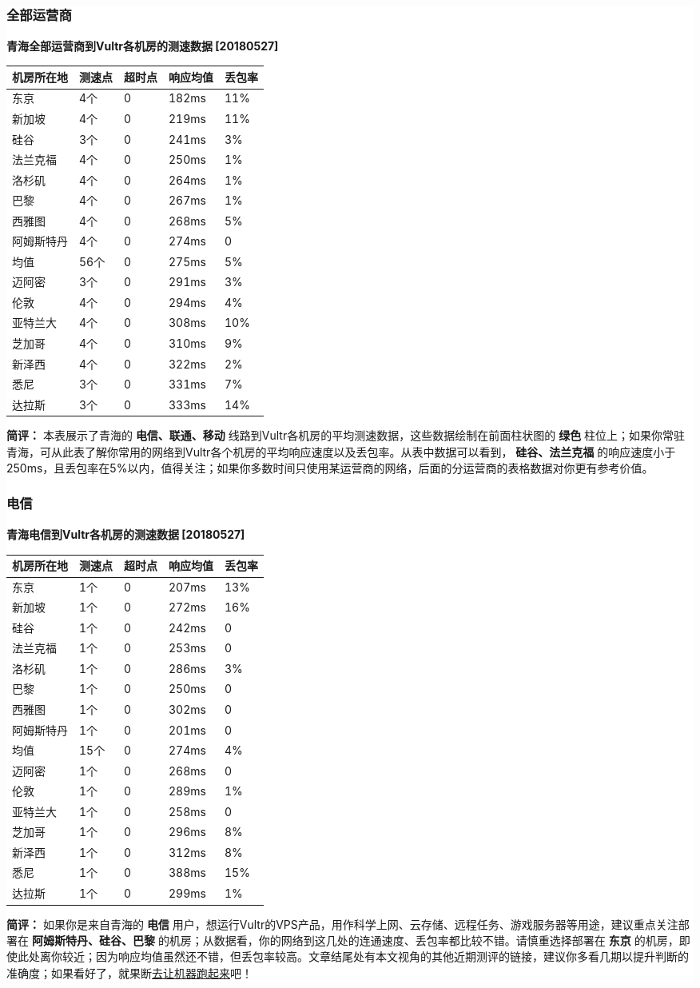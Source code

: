 ### 全部运营商

**青海全部运营商到Vultr各机房的测速数据 [20180527]**

机房所在地 | 测速点 | 超时点 | 响应均值 | 丢包率  
---|---|---|---|---  
东京 | 4个 | 0 | 182ms | 11%  
新加坡 | 4个 | 0 | 219ms | 11%  
硅谷 | 3个 | 0 | 241ms | 3%  
法兰克福 | 4个 | 0 | 250ms | 1%  
洛杉矶 | 4个 | 0 | 264ms | 1%  
巴黎 | 4个 | 0 | 267ms | 1%  
西雅图 | 4个 | 0 | 268ms | 5%  
阿姆斯特丹 | 4个 | 0 | 274ms | 0  
均值 | 56个 | 0 | 275ms | 5%  
迈阿密 | 3个 | 0 | 291ms | 3%  
伦敦 | 4个 | 0 | 294ms | 4%  
亚特兰大 | 4个 | 0 | 308ms | 10%  
芝加哥 | 4个 | 0 | 310ms | 9%  
新泽西 | 4个 | 0 | 322ms | 2%  
悉尼 | 3个 | 0 | 331ms | 7%  
达拉斯 | 3个 | 0 | 333ms | 14%  
  
**简评：** 本表展示了青海的 **电信、联通、移动** 线路到Vultr各机房的平均测速数据，这些数据绘制在前面柱状图的 **绿色** 柱位上；如果你常驻青海，可从此表了解你常用的网络到Vultr各个机房的平均响应速度以及丢包率。从表中数据可以看到， **硅谷、法兰克福** 的响应速度小于250ms，且丢包率在5%以内，值得关注；如果你多数时间只使用某运营商的网络，后面的分运营商的表格数据对你更有参考价值。

### 电信

**青海电信到Vultr各机房的测速数据 [20180527]**

机房所在地 | 测速点 | 超时点 | 响应均值 | 丢包率  
---|---|---|---|---  
东京 | 1个 | 0 | 207ms | 13%  
新加坡 | 1个 | 0 | 272ms | 16%  
硅谷 | 1个 | 0 | 242ms | 0  
法兰克福 | 1个 | 0 | 253ms | 0  
洛杉矶 | 1个 | 0 | 286ms | 3%  
巴黎 | 1个 | 0 | 250ms | 0  
西雅图 | 1个 | 0 | 302ms | 0  
阿姆斯特丹 | 1个 | 0 | 201ms | 0  
均值 | 15个 | 0 | 274ms | 4%  
迈阿密 | 1个 | 0 | 268ms | 0  
伦敦 | 1个 | 0 | 289ms | 1%  
亚特兰大 | 1个 | 0 | 258ms | 0  
芝加哥 | 1个 | 0 | 296ms | 8%  
新泽西 | 1个 | 0 | 312ms | 8%  
悉尼 | 1个 | 0 | 388ms | 15%  
达拉斯 | 1个 | 0 | 299ms | 1%  
  
**简评：** 如果你是来自青海的 **电信** 用户，想运行Vultr的VPS产品，用作科学上网、云存储、远程任务、游戏服务器等用途，建议重点关注部署在 **阿姆斯特丹、硅谷、巴黎** 的机房；从数据看，你的网络到这几处的连通速度、丢包率都比较不错。请慎重选择部署在 **东京** 的机房，即使此处离你较近；因为响应均值虽然还不错，但丢包率较高。文章结尾处有本文视角的其他近期测评的链接，建议你多看几期以提升判断的准确度；如果看好了，就果断[去让机器跑起来](https://vps123.top/go/vultr/_1)吧！
